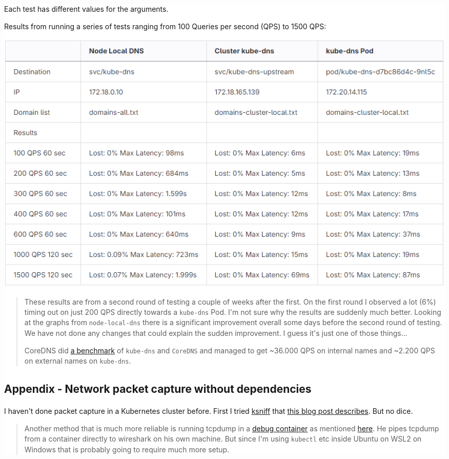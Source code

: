 Each test has different values for the arguments.

Results from running a series of tests ranging from 100 Queries per second (QPS) to 1500 QPS:

![Load test results table](2023-12-14-table-load-tests.png)

> These results are from a second round of testing a couple of weeks after the first. On the first round I observed a lot (6%) timing out on just 200 QPS directly towards a `kube-dns` Pod. I'm not sure why the results are suddenly much better. Looking at the graphs from `node-local-dns` there is a significant improvement overall some days before the second round of testing. We have not done any changes that could explain the sudden improvement. I guess it's just one of those things...
>
> CoreDNS did [a benchmark](https://coredns.io/2018/11/27/cluster-dns-coredns-vs-kube-dns/) of `kube-dns` and `CoreDNS` and managed to get ~36.000 QPS on internal names and ~2.200 QPS on external names on `kube-dns`.

<a id="appendix-network-packet-capture"></a>
## Appendix - Network packet capture without dependencies

I haven't done packet capture in a Kubernetes cluster before. First I tried [ksniff](https://github.com/eldadru/ksniff) that [this blog post describes](https://anythingsimple.medium.com/how-to-do-network-sniff-for-kubernetes-pod-running-on-gke-fb23d0b63e95). But no dice.

> Another method that is much more reliable is running tcpdump in a [debug container](https://kubernetes.io/docs/tasks/debug/debug-application/debug-running-pod/#ephemeral-container) as mentioned [here](https://downey.io/blog/kubernetes-ephemeral-debug-container-tcpdump/). He pipes tcpdump from a container directly to wireshark on his own machine. But since I'm using `kubectl` etc inside Ubuntu on WSL2 on Windows that is probably going to require much more setup.
